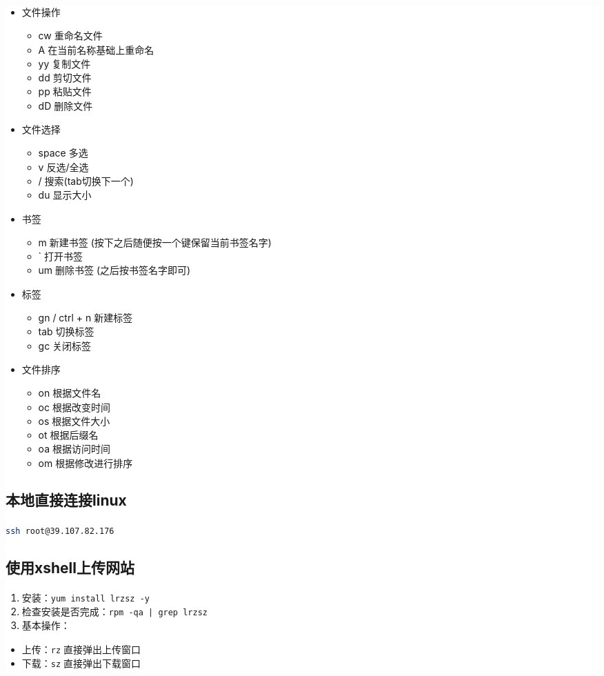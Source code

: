 * 文件操作

  * cw  重命名文件
  * A   在当前名称基础上重命名
  * yy   复制文件
  * dd  剪切文件
  * pp   粘贴文件
  * dD  删除文件

* 文件选择

  * space  多选
  * v    反选/全选
  * /  搜索(tab切换下一个)
  * du   显示大小

* 书签

  * m    新建书签    (按下之后随便按一个键保留当前书签名字)
  * `     打开书签
  * um    删除书签  (之后按书签名字即可)

* 标签

  * gn / ctrl + n   新建标签
  * tab    切换标签
  * gc     关闭标签

* 文件排序

  * on     根据文件名
  * oc      根据改变时间
  * os      根据文件大小
  * ot       根据后缀名
  * oa       根据访问时间
  * om      根据修改进行排序

  






## 本地直接连接linux

```bash
ssh root@39.107.82.176
```



## 使用xshell上传网站

1. 安装：`yum install lrzsz -y`
2. 检查安装是否完成：`rpm -qa | grep lrzsz`
3. 基本操作：

* 上传：`rz` 直接弹出上传窗口
* 下载：`sz` 直接弹出下载窗口
